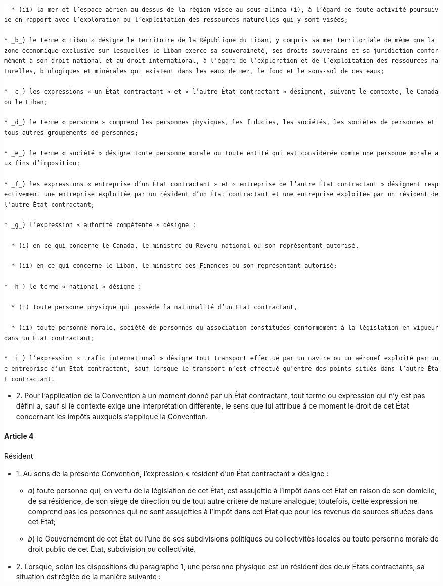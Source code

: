       * (ii) la mer et l’espace aérien au-dessus de la région visée au sous-alinéa (i), à l’égard de toute activité poursuivie en rapport avec l’exploration ou l’exploitation des ressources naturelles qui y sont visées;

    * _b_) le terme « Liban » désigne le territoire de la République du Liban, y compris sa mer territoriale de même que la zone économique exclusive sur lesquelles le Liban exerce sa souveraineté, ses droits souverains et sa juridiction conformément à son droit national et au droit international, à l’égard de l’exploration et de l’exploitation des ressources naturelles, biologiques et minérales qui existent dans les eaux de mer, le fond et le sous-sol de ces eaux;

    * _c_) les expressions « un État contractant » et « l’autre État contractant » désignent, suivant le contexte, le Canada ou le Liban;

    * _d_) le terme « personne » comprend les personnes physiques, les fiducies, les sociétés, les sociétés de personnes et tous autres groupements de personnes;

    * _e_) le terme « société » désigne toute personne morale ou toute entité qui est considérée comme une personne morale aux fins d’imposition;

    * _f_) les expressions « entreprise d’un État contractant » et « entreprise de l’autre État contractant » désignent respectivement une entreprise exploitée par un résident d’un État contractant et une entreprise exploitée par un résident de l’autre État contractant;

    * _g_) l’expression « autorité compétente » désigne :

      * (i) en ce qui concerne le Canada, le ministre du Revenu national ou son représentant autorisé,

      * (ii) en ce qui concerne le Liban, le ministre des Finances ou son représentant autorisé;

    * _h_) le terme « national » désigne :

      * (i) toute personne physique qui possède la nationalité d’un État contractant,

      * (ii) toute personne morale, société de personnes ou association constituées conformément à la législation en vigueur dans un État contractant;

    * _i_) l’expression « trafic international » désigne tout transport effectué par un navire ou un aéronef exploité par une entreprise d’un État contractant, sauf lorsque le transport n’est effectué qu’entre des points situés dans l’autre État contractant.

  * 2. Pour l’application de la Convention à un moment donné par un État contractant, tout terme ou expression qui n’y est pas défini a, sauf si le contexte exige une interprétation différente, le sens que lui attribue à ce moment le droit de cet État concernant les impôts auxquels s’applique la Convention.

#### Article 4  
Résident

  * 1. Au sens de la présente Convention, l’expression « résident d’un État contractant » désigne :

    * _a_) toute personne qui, en vertu de la législation de cet État, est assujettie à l’impôt dans cet État en raison de son domicile, de sa résidence, de son siège de direction ou de tout autre critère de nature analogue; toutefois, cette expression ne comprend pas les personnes qui ne sont assujetties à l’impôt dans cet État que pour les revenus de sources situées dans cet État;

    * _b_) le Gouvernement de cet État ou l’une de ses subdivisions politiques ou collectivités locales ou toute personne morale de droit public de cet État, subdivision ou collectivité.

  * 2. Lorsque, selon les dispositions du paragraphe 1, une personne physique est un résident des deux États contractants, sa situation est réglée de la manière suivante :
